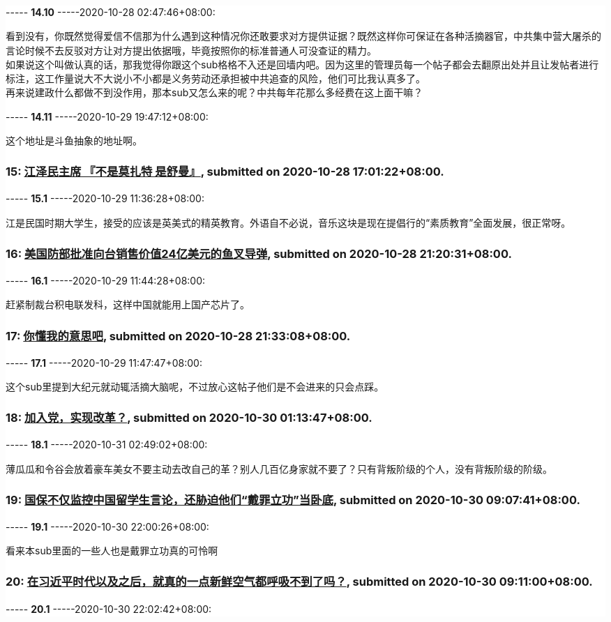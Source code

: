 ----- __14.10__ -----2020-10-28 02:47:46+08:00:

看到没有，你既然觉得爱信不信那为什么遇到这种情况你还敢要求对方提供证据？既然这样你可保证在各种活摘器官，中共集中营大屠杀的言论时候不去反驳对方让对方提出依据哦，毕竟按照你的标准普通人可没查证的精力。  
如果说这个叫做认真的话，那我觉得你跟这个sub格格不入还是回墙内吧。因为这里的管理员每一个帖子都会去翻原出处并且让发帖者进行标注，这工作量说大不大说小不小都是义务劳动还承担被中共追查的风险，他们可比我认真多了。   
再来说建政什么都做不到没作用，那本sub又怎么来的呢？中共每年花那么多经费在这上面干嘛？

----- __14.11__ -----2020-10-29 19:47:12+08:00:

这个地址是斗鱼抽象的地址啊。

### 15: [江泽民主席 『不是莫扎特 是舒曼』](https://old.reddit.com/r/China_irl/comments/jjkbyl/江泽民主席_不是莫扎特_是舒曼/), submitted on 2020-10-28 17:01:22+08:00.

----- __15.1__ -----2020-10-29 11:36:28+08:00:

江是民国时期大学生，接受的应该是英美式的精英教育。外语自不必说，音乐这块是现在提倡行的“素质教育”全面发展，很正常呀。

### 16: [美国防部批准向台销售价值24亿美元的鱼叉导弹](https://old.reddit.com/r/China_irl/comments/jjnlhr/美国防部批准向台销售价值24亿美元的鱼叉导弹/), submitted on 2020-10-28 21:20:31+08:00.

----- __16.1__ -----2020-10-29 11:44:28+08:00:

赶紧制裁台积电联发科，这样中国就能用上国产芯片了。

### 17: [你懂我的意思吧](https://old.reddit.com/r/China_irl/comments/jjnsuq/你懂我的意思吧/), submitted on 2020-10-28 21:33:08+08:00.

----- __17.1__ -----2020-10-29 11:47:47+08:00:

这个sub里提到大纪元就动辄活摘大脑呢，不过放心这帖子他们是不会进来的只会点踩。

### 18: [加入党，实现改革？](https://old.reddit.com/r/China_irl/comments/jke5k6/加入党实现改革/), submitted on 2020-10-30 01:13:47+08:00.

----- __18.1__ -----2020-10-31 02:49:02+08:00:

薄瓜瓜和令谷会放着豪车美女不要主动去改自己的革？别人几百亿身家就不要了？只有背叛阶级的个人，没有背叛阶级的阶级。

### 19: [国保不仅监控中国留学生言论，还胁迫他们“戴罪立功”当卧底](https://old.reddit.com/r/China_irl/comments/jkn4z5/国保不仅监控中国留学生言论还胁迫他们戴罪立功当卧底/), submitted on 2020-10-30 09:07:41+08:00.

----- __19.1__ -----2020-10-30 22:00:26+08:00:

看来本sub里面的一些人也是戴罪立功真的可怜啊

### 20: [在习近平时代以及之后，就真的一点新鲜空气都呼吸不到了吗？](https://old.reddit.com/r/China_irl/comments/jkn71t/在习近平时代以及之后就真的一点新鲜空气都呼吸不到了吗/), submitted on 2020-10-30 09:11:00+08:00.

----- __20.1__ -----2020-10-30 22:02:42+08:00:
